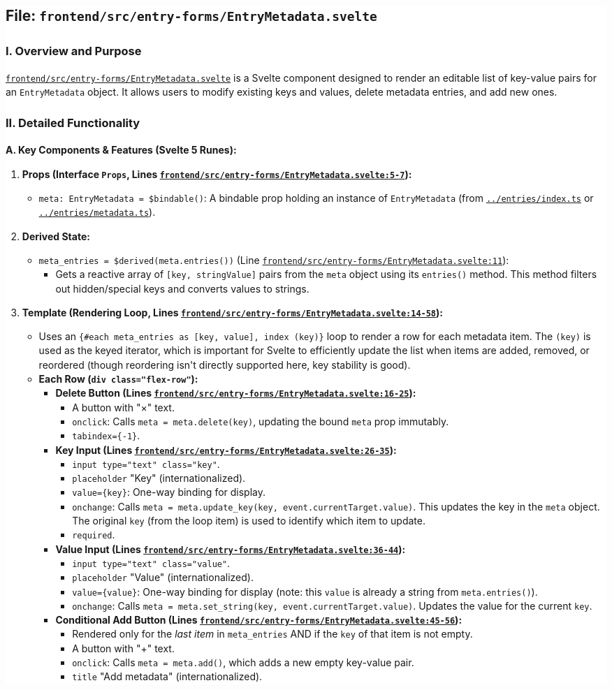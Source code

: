 ## File: `frontend/src/entry-forms/EntryMetadata.svelte`

### I. Overview and Purpose

[`frontend/src/entry-forms/EntryMetadata.svelte`](frontend/src/entry-forms/EntryMetadata.svelte:1) is a Svelte component designed to render an editable list of key-value pairs for an `EntryMetadata` object. It allows users to modify existing keys and values, delete metadata entries, and add new ones.

### II. Detailed Functionality

**A. Key Components & Features (Svelte 5 Runes):**

1.  **Props (Interface `Props`, Lines [`frontend/src/entry-forms/EntryMetadata.svelte:5-7`](frontend/src/entry-forms/EntryMetadata.svelte:5)):**
    *   `meta: EntryMetadata = $bindable()`: A bindable prop holding an instance of `EntryMetadata` (from [`../entries/index.ts`](../entries/index.ts:1) or [`../entries/metadata.ts`](../entries/metadata.ts:1)).

2.  **Derived State:**
    *   `meta_entries = $derived(meta.entries())` (Line [`frontend/src/entry-forms/EntryMetadata.svelte:11`](frontend/src/entry-forms/EntryMetadata.svelte:11)):
        *   Gets a reactive array of `[key, stringValue]` pairs from the `meta` object using its `entries()` method. This method filters out hidden/special keys and converts values to strings.

3.  **Template (Rendering Loop, Lines [`frontend/src/entry-forms/EntryMetadata.svelte:14-58`](frontend/src/entry-forms/EntryMetadata.svelte:14)):**
    *   Uses an `{#each meta_entries as [key, value], index (key)}` loop to render a row for each metadata item. The `(key)` is used as the keyed iterator, which is important for Svelte to efficiently update the list when items are added, removed, or reordered (though reordering isn't directly supported here, key stability is good).
    *   **Each Row (`div class="flex-row"`):**
        *   **Delete Button (Lines [`frontend/src/entry-forms/EntryMetadata.svelte:16-25`](frontend/src/entry-forms/EntryMetadata.svelte:16)):**
            *   A button with "×" text.
            *   `onclick`: Calls `meta = meta.delete(key)`, updating the bound `meta` prop immutably.
            *   `tabindex={-1}`.
        *   **Key Input (Lines [`frontend/src/entry-forms/EntryMetadata.svelte:26-35`](frontend/src/entry-forms/EntryMetadata.svelte:26)):**
            *   `input type="text" class="key"`.
            *   `placeholder` "Key" (internationalized).
            *   `value={key}`: One-way binding for display.
            *   `onchange`: Calls `meta = meta.update_key(key, event.currentTarget.value)`. This updates the key in the `meta` object. The original `key` (from the loop item) is used to identify which item to update.
            *   `required`.
        *   **Value Input (Lines [`frontend/src/entry-forms/EntryMetadata.svelte:36-44`](frontend/src/entry-forms/EntryMetadata.svelte:36)):**
            *   `input type="text" class="value"`.
            *   `placeholder` "Value" (internationalized).
            *   `value={value}`: One-way binding for display (note: this `value` is already a string from `meta.entries()`).
            *   `onchange`: Calls `meta = meta.set_string(key, event.currentTarget.value)`. Updates the value for the current `key`.
        *   **Conditional Add Button (Lines [`frontend/src/entry-forms/EntryMetadata.svelte:45-56`](frontend/src/entry-forms/EntryMetadata.svelte:45)):**
            *   Rendered only for the *last item* in `meta_entries` AND if the `key` of that item is not empty.
            *   A button with "+" text.
            *   `onclick`: Calls `meta = meta.add()`, which adds a new empty key-value pair.
            *   `title` "Add metadata" (internationalized).
